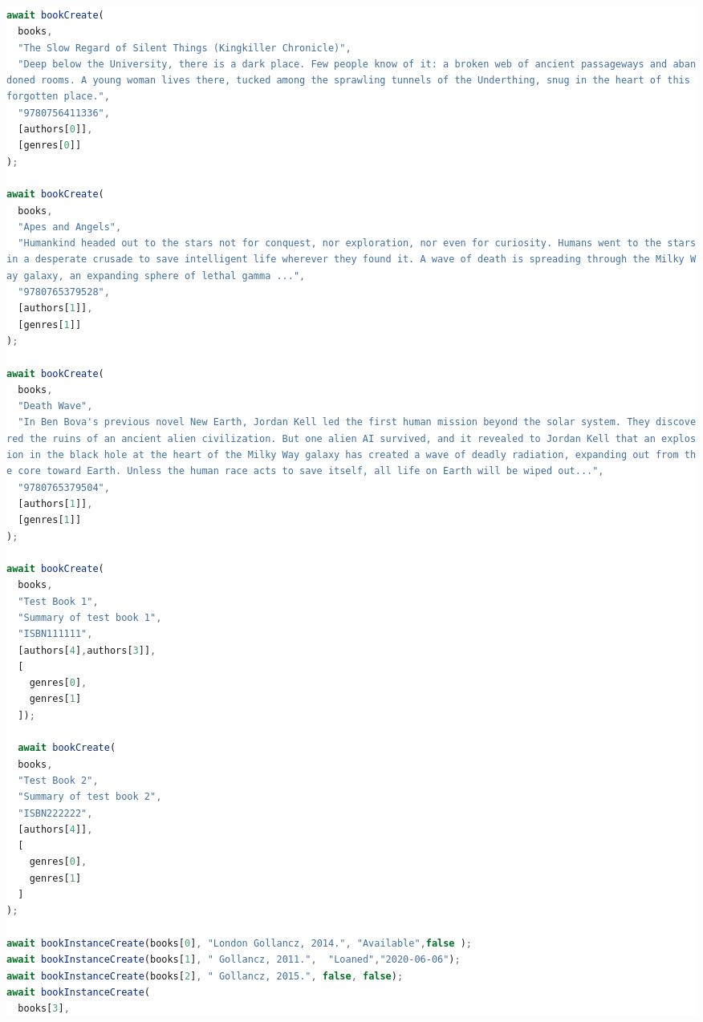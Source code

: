 ```javascript
await bookCreate(
  books,
  "The Slow Regard of Silent Things (Kingkiller Chronicle)",
  "Deep below the University, there is a dark place. Few people know of it: a broken web of ancient passageways and abandoned rooms. A young woman lives there, tucked among the sprawling tunnels of the Underthing, snug in the heart of this forgotten place.",
  "9780756411336",
  [authors[0]],
  [genres[0]]
);

await bookCreate(
  books,
  "Apes and Angels",
  "Humankind headed out to the stars not for conquest, nor exploration, nor even for curiosity. Humans went to the stars in a desperate crusade to save intelligent life wherever they found it. A wave of death is spreading through the Milky Way galaxy, an expanding sphere of lethal gamma ...",
  "9780765379528",
  [authors[1]],
  [genres[1]]
);

await bookCreate(
  books,
  "Death Wave",
  "In Ben Bova's previous novel New Earth, Jordan Kell led the first human mission beyond the solar system. They discovered the ruins of an ancient alien civilization. But one alien AI survived, and it revealed to Jordan Kell that an explosion in the black hole at the heart of the Milky Way galaxy has created a wave of deadly radiation, expanding out from the core toward Earth. Unless the human race acts to save itself, all life on Earth will be wiped out...",
  "9780765379504",
  [authors[1]],
  [genres[1]]
);

await bookCreate(
  books,
  "Test Book 1",
  "Summary of test book 1", 
  "ISBN111111", 
  [authors[4],authors[3]], 
  [
    genres[0],
    genres[1]
  ]);

  await bookCreate(
  books,
  "Test Book 2",
  "Summary of test book 2",
  "ISBN222222",
  [authors[4]],
  [
    genres[0],
    genres[1]
  ]
);

await bookInstanceCreate(books[0], "London Gollancz, 2014.", "Available",false );
await bookInstanceCreate(books[1], " Gollancz, 2011.",  "Loaned","2020-06-06");
await bookInstanceCreate(books[2], " Gollancz, 2015.", false, false);
await bookInstanceCreate( 
  books[3],
```